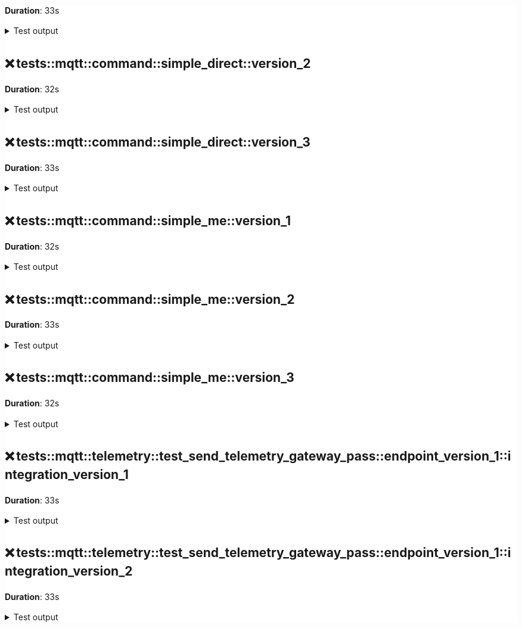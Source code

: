**Duration**: 33s

<details><summary>Test output</summary></details>

## ❌ tests::mqtt::command::simple_direct::version_2

**Duration**: 32s

<details><summary>Test output</summary></details>

## ❌ tests::mqtt::command::simple_direct::version_3

**Duration**: 33s

<details><summary>Test output</summary></details>

## ❌ tests::mqtt::command::simple_me::version_1

**Duration**: 32s

<details><summary>Test output</summary></details>

## ❌ tests::mqtt::command::simple_me::version_2

**Duration**: 33s

<details><summary>Test output</summary></details>

## ❌ tests::mqtt::command::simple_me::version_3

**Duration**: 32s

<details><summary>Test output</summary></details>

## ❌ tests::mqtt::telemetry::test_send_telemetry_gateway_pass::endpoint_version_1::integration_version_1

**Duration**: 33s

<details><summary>Test output</summary></details>

## ❌ tests::mqtt::telemetry::test_send_telemetry_gateway_pass::endpoint_version_1::integration_version_2

**Duration**: 33s

<details>

<summary>Test output</summary>

<pre>
